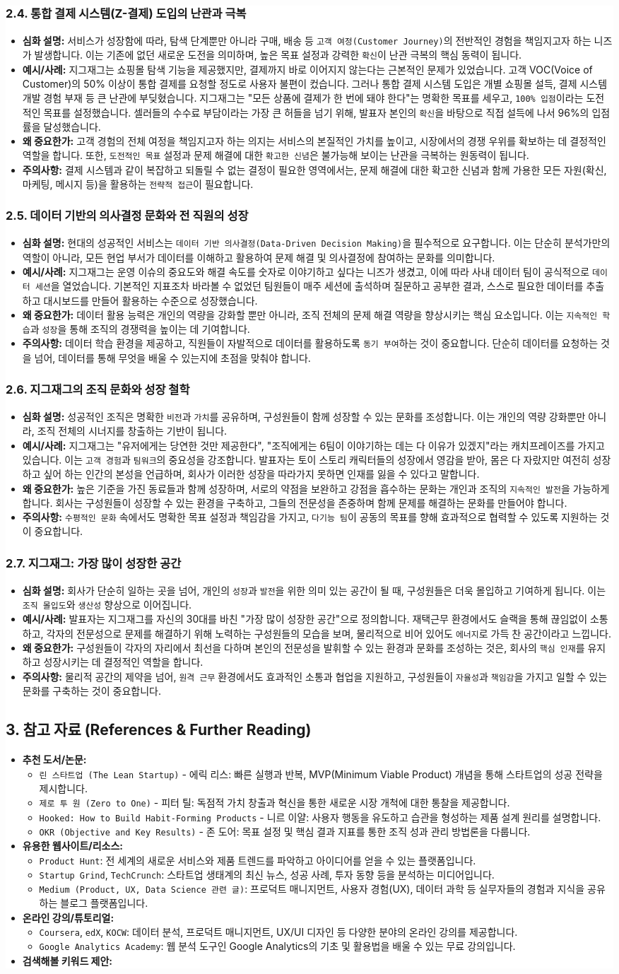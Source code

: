 ### 2.4. 통합 결제 시스템(Z-결제) 도입의 난관과 극복

*   **심화 설명:** 서비스가 성장함에 따라, 탐색 단계뿐만 아니라 구매, 배송 등 `고객 여정(Customer Journey)`의 전반적인 경험을 책임지고자 하는 니즈가 발생합니다. 이는 기존에 없던 새로운 도전을 의미하며, 높은 목표 설정과 강력한 `확신`이 난관 극복의 핵심 동력이 됩니다.
*   **예시/사례:** 지그재그는 쇼핑몰 탐색 기능을 제공했지만, 결제까지 바로 이어지지 않는다는 근본적인 문제가 있었습니다. 고객 VOC(Voice of Customer)의 50% 이상이 통합 결제를 요청할 정도로 사용자 불편이 컸습니다. 그러나 통합 결제 시스템 도입은 개별 쇼핑몰 설득, 결제 시스템 개발 경험 부재 등 큰 난관에 부딪혔습니다. 지그재그는 "모든 상품에 결제가 한 번에 돼야 한다"는 명확한 목표를 세우고, `100% 입점`이라는 도전적인 목표를 설정했습니다. 셀러들의 수수료 부담이라는 가장 큰 허들을 넘기 위해, 발표자 본인의 `확신`을 바탕으로 직접 설득에 나서 96%의 입점률을 달성했습니다.
*   **왜 중요한가:** 고객 경험의 전체 여정을 책임지고자 하는 의지는 서비스의 본질적인 가치를 높이고, 시장에서의 경쟁 우위를 확보하는 데 결정적인 역할을 합니다. 또한, `도전적인 목표` 설정과 문제 해결에 대한 `확고한 신념`은 불가능해 보이는 난관을 극복하는 원동력이 됩니다.
*   **주의사항:** 결제 시스템과 같이 복잡하고 되돌릴 수 없는 결정이 필요한 영역에서는, 문제 해결에 대한 확고한 신념과 함께 가용한 모든 자원(확신, 마케팅, 메시지 등)을 활용하는 `전략적 접근`이 필요합니다.

### 2.5. 데이터 기반의 의사결정 문화와 전 직원의 성장

*   **심화 설명:** 현대의 성공적인 서비스는 `데이터 기반 의사결정(Data-Driven Decision Making)`을 필수적으로 요구합니다. 이는 단순히 분석가만의 역할이 아니라, 모든 현업 부서가 데이터를 이해하고 활용하여 문제 해결 및 의사결정에 참여하는 문화를 의미합니다.
*   **예시/사례:** 지그재그는 운영 이슈의 중요도와 해결 속도를 숫자로 이야기하고 싶다는 니즈가 생겼고, 이에 따라 사내 데이터 팀이 공식적으로 `데이터 세션`을 열었습니다. 기본적인 지표조차 바라볼 수 없었던 팀원들이 매주 세션에 출석하며 질문하고 공부한 결과, 스스로 필요한 데이터를 추출하고 대시보드를 만들어 활용하는 수준으로 성장했습니다.
*   **왜 중요한가:** 데이터 활용 능력은 개인의 역량을 강화할 뿐만 아니라, 조직 전체의 문제 해결 역량을 향상시키는 핵심 요소입니다. 이는 `지속적인 학습`과 `성장`을 통해 조직의 경쟁력을 높이는 데 기여합니다.
*   **주의사항:** 데이터 학습 환경을 제공하고, 직원들이 자발적으로 데이터를 활용하도록 `동기 부여`하는 것이 중요합니다. 단순히 데이터를 요청하는 것을 넘어, 데이터를 통해 무엇을 배울 수 있는지에 초점을 맞춰야 합니다.

### 2.6. 지그재그의 조직 문화와 성장 철학

*   **심화 설명:** 성공적인 조직은 명확한 `비전`과 `가치`를 공유하며, 구성원들이 함께 성장할 수 있는 문화를 조성합니다. 이는 개인의 역량 강화뿐만 아니라, 조직 전체의 시너지를 창출하는 기반이 됩니다.
*   **예시/사례:** 지그재그는 "유저에게는 당연한 것만 제공한다", "조직에게는 6팀이 이야기하는 데는 다 이유가 있겠지"라는 캐치프레이즈를 가지고 있습니다. 이는 `고객 경험`과 `팀워크`의 중요성을 강조합니다. 발표자는 토이 스토리 캐릭터들의 성장에서 영감을 받아, 몸은 다 자랐지만 여전히 성장하고 싶어 하는 인간의 본성을 언급하며, 회사가 이러한 성장을 따라가지 못하면 인재를 잃을 수 있다고 말합니다.
*   **왜 중요한가:** 높은 기준을 가진 동료들과 함께 성장하며, 서로의 약점을 보완하고 강점을 흡수하는 문화는 개인과 조직의 `지속적인 발전`을 가능하게 합니다. 회사는 구성원들이 성장할 수 있는 환경을 구축하고, 그들의 전문성을 존중하며 함께 문제를 해결하는 문화를 만들어야 합니다.
*   **주의사항:** `수평적인 문화` 속에서도 명확한 목표 설정과 책임감을 가지고, `다기능 팀`이 공동의 목표를 향해 효과적으로 협력할 수 있도록 지원하는 것이 중요합니다.

### 2.7. 지그재그: 가장 많이 성장한 공간

*   **심화 설명:** 회사가 단순히 일하는 곳을 넘어, 개인의 `성장`과 `발전`을 위한 의미 있는 공간이 될 때, 구성원들은 더욱 몰입하고 기여하게 됩니다. 이는 `조직 몰입도`와 `생산성` 향상으로 이어집니다.
*   **예시/사례:** 발표자는 지그재그를 자신의 30대를 바친 "가장 많이 성장한 공간"으로 정의합니다. 재택근무 환경에서도 슬랙을 통해 끊임없이 소통하고, 각자의 전문성으로 문제를 해결하기 위해 노력하는 구성원들의 모습을 보며, 물리적으로 비어 있어도 `에너지`로 가득 찬 공간이라고 느낍니다.
*   **왜 중요한가:** 구성원들이 각자의 자리에서 최선을 다하며 본인의 전문성을 발휘할 수 있는 환경과 문화를 조성하는 것은, 회사의 `핵심 인재`를 유지하고 성장시키는 데 결정적인 역할을 합니다.
*   **주의사항:** 물리적 공간의 제약을 넘어, `원격 근무` 환경에서도 효과적인 소통과 협업을 지원하고, 구성원들이 `자율성`과 `책임감`을 가지고 일할 수 있는 문화를 구축하는 것이 중요합니다.

## 3. 참고 자료 (References & Further Reading)

*   **추천 도서/논문:**
    *   `린 스타트업 (The Lean Startup)` - 에릭 리스: 빠른 실행과 반복, MVP(Minimum Viable Product) 개념을 통해 스타트업의 성공 전략을 제시합니다.
    *   `제로 투 원 (Zero to One)` - 피터 틸: 독점적 가치 창출과 혁신을 통한 새로운 시장 개척에 대한 통찰을 제공합니다.
    *   `Hooked: How to Build Habit-Forming Products` - 니르 이얄: 사용자 행동을 유도하고 습관을 형성하는 제품 설계 원리를 설명합니다.
    *   `OKR (Objective and Key Results)` - 존 도어: 목표 설정 및 핵심 결과 지표를 통한 조직 성과 관리 방법론을 다룹니다.
*   **유용한 웹사이트/리소스:**
    *   `Product Hunt`: 전 세계의 새로운 서비스와 제품 트렌드를 파악하고 아이디어를 얻을 수 있는 플랫폼입니다.
    *   `Startup Grind`, `TechCrunch`: 스타트업 생태계의 최신 뉴스, 성공 사례, 투자 동향 등을 분석하는 미디어입니다.
    *   `Medium (Product, UX, Data Science 관련 글)`: 프로덕트 매니지먼트, 사용자 경험(UX), 데이터 과학 등 실무자들의 경험과 지식을 공유하는 블로그 플랫폼입니다.
*   **온라인 강의/튜토리얼:**
    *   `Coursera`, `edX`, `KOCW`: 데이터 분석, 프로덕트 매니지먼트, UX/UI 디자인 등 다양한 분야의 온라인 강의를 제공합니다.
    *   `Google Analytics Academy`: 웹 분석 도구인 Google Analytics의 기초 및 활용법을 배울 수 있는 무료 강의입니다.
*   **검색해볼 키워드 제안:**